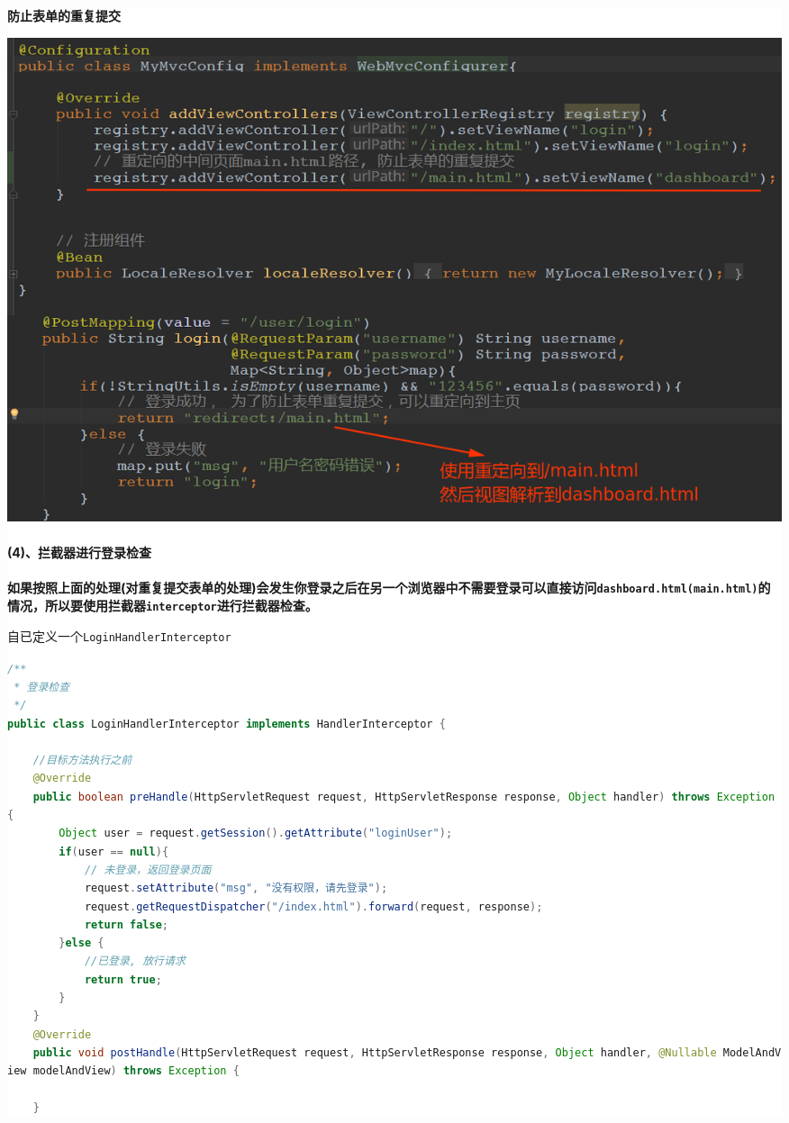 

**防止表单的重复提交**

![](images/sb56_web23.png)

#### (4)、拦截器进行登录检查

**如果按照上面的处理(对重复提交表单的处理)会发生你登录之后在另一个浏览器中不需要登录可以直接访问`dashboard.html(main.html)`的情况，所以要使用拦截器`interceptor`进行拦截器检查。**

自已定义一个`LoginHandlerInterceptor`

```java
/**
 * 登录检查
 */
public class LoginHandlerInterceptor implements HandlerInterceptor {

    //目标方法执行之前
    @Override
    public boolean preHandle(HttpServletRequest request, HttpServletResponse response, Object handler) throws Exception {
        Object user = request.getSession().getAttribute("loginUser");
        if(user == null){
            // 未登录，返回登录页面
            request.setAttribute("msg", "没有权限，请先登录");
            request.getRequestDispatcher("/index.html").forward(request, response);
            return false;
        }else {
            //已登录, 放行请求
            return true;
        }
    }
    @Override
    public void postHandle(HttpServletRequest request, HttpServletResponse response, Object handler, @Nullable ModelAndView modelAndView) throws Exception {

    }
```